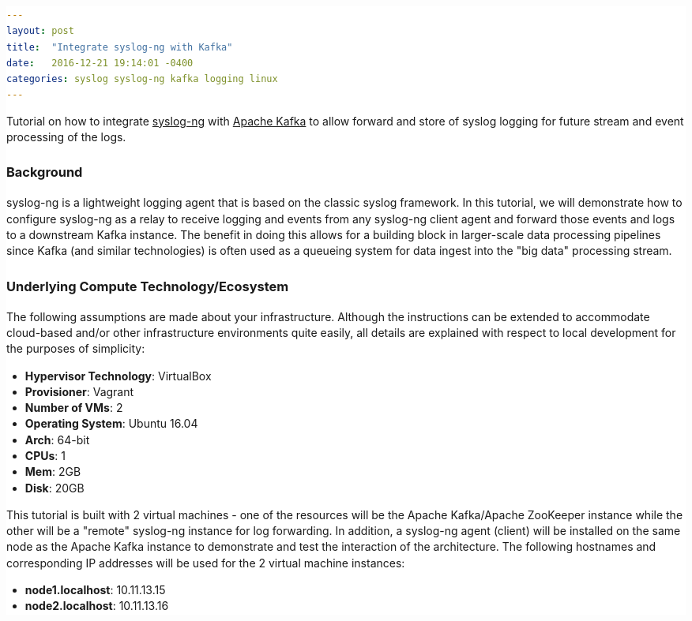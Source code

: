 ```yaml
---
layout: post
title:  "Integrate syslog-ng with Kafka"
date:   2016-12-21 19:14:01 -0400
categories: syslog syslog-ng kafka logging linux
---
```

Tutorial on how to integrate [syslog-ng](https://syslog-ng.org/) with [Apache Kafka](https://kafka.apache.org/)
to allow forward and store of syslog logging for future stream and event processing of the logs.

### Background

syslog-ng is a lightweight logging agent that is based on the classic syslog framework. In this tutorial,
we will demonstrate how to configure syslog-ng as a relay to receive logging and events from any syslog-ng
client agent and forward those events and logs to a downstream Kafka instance. The benefit in doing this
allows for a building block in larger-scale data processing pipelines since Kafka (and similar technologies)
is often used as a queueing system for data ingest into the "big data" processing stream.

### Underlying Compute Technology/Ecosystem

The following assumptions are made about your infrastructure. Although the instructions can be extended
to accommodate cloud-based and/or other infrastructure environments quite easily, all details are
explained with respect to local development for the purposes of simplicity:

- **Hypervisor Technology**: VirtualBox
- **Provisioner**: Vagrant
- **Number of VMs**: 2
- **Operating System**: Ubuntu 16.04
- **Arch**: 64-bit
- **CPUs**: 1
- **Mem**: 2GB
- **Disk**: 20GB

This tutorial is built with 2 virtual machines - one of the resources will be the Apache Kafka/Apache
ZooKeeper instance while the other will be a "remote" syslog-ng instance for log forwarding. In addition,
a syslog-ng agent (client) will be installed on the same node as the Apache Kafka instance to demonstrate
and test the interaction of the architecture. The following hostnames and corresponding IP addresses
will be used for the 2 virtual machine instances:

- **node1.localhost**: 10.11.13.15
- **node2.localhost**: 10.11.13.16
